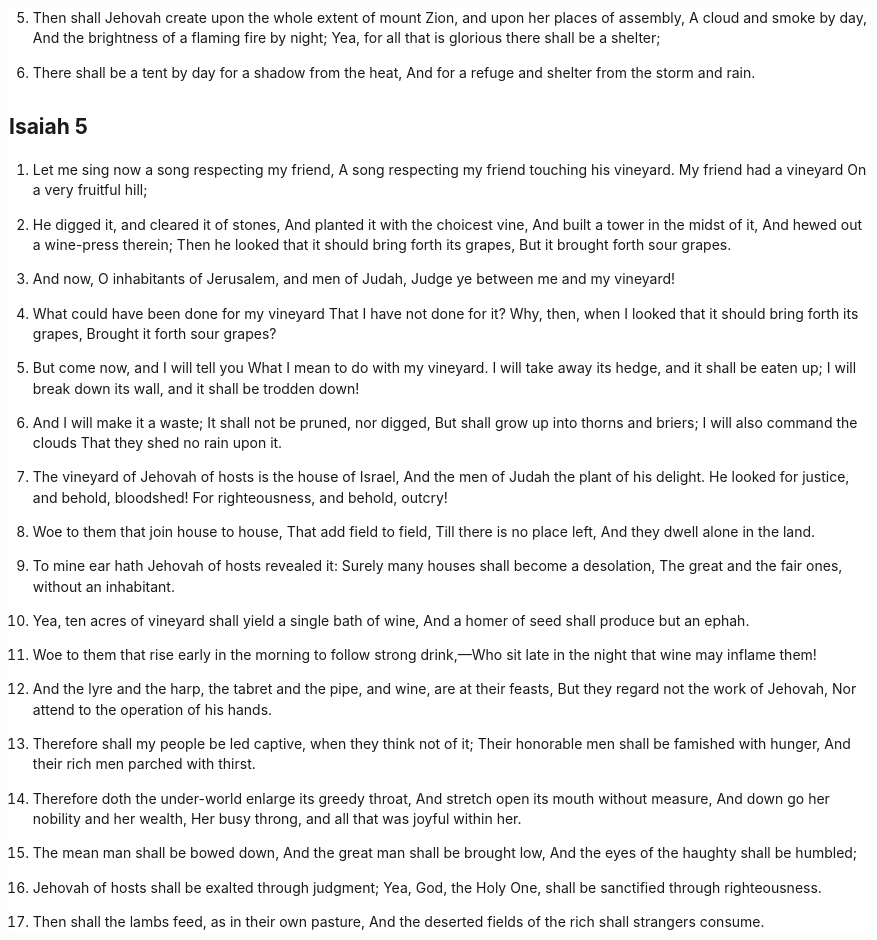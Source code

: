 5. Then shall Jehovah create upon the whole extent of mount Zion, and upon her places of assembly, A cloud and smoke by day, And the brightness of a flaming fire by night; Yea, for all that is glorious there shall be a shelter;

6. There shall be a tent by day for a shadow from the heat, And for a refuge and shelter from the storm and rain.

## Isaiah 5

1. Let me sing now a song respecting my friend, A song respecting my friend touching his vineyard. My friend had a vineyard On a very fruitful hill;

2. He digged it, and cleared it of stones, And planted it with the choicest vine, And built a tower in the midst of it, And hewed out a wine-press therein; Then he looked that it should bring forth its grapes, But it brought forth sour grapes.

3. And now, O inhabitants of Jerusalem, and men of Judah, Judge ye between me and my vineyard!

4. What could have been done for my vineyard That I have not done for it? Why, then, when I looked that it should bring forth its grapes, Brought it forth sour grapes?

5. But come now, and I will tell you What I mean to do with my vineyard. I will take away its hedge, and it shall be eaten up; I will break down its wall, and it shall be trodden down!

6. And I will make it a waste; It shall not be pruned, nor digged, But shall grow up into thorns and briers; I will also command the clouds That they shed no rain upon it.

7. The vineyard of Jehovah of hosts is the house of Israel, And the men of Judah the plant of his delight. He looked for justice, and behold, bloodshed! For righteousness, and behold, outcry!

8. Woe to them that join house to house, That add field to field, Till there is no place left, And they dwell alone in the land.

9. To mine ear hath Jehovah of hosts revealed it: Surely many houses shall become a desolation, The great and the fair ones, without an inhabitant.

10. Yea, ten acres of vineyard shall yield a single bath of wine, And a homer of seed shall produce but an ephah.

11. Woe to them that rise early in the morning to follow strong drink,—Who sit late in the night that wine may inflame them!

12. And the lyre and the harp, the tabret and the pipe, and wine, are at their feasts, But they regard not the work of Jehovah, Nor attend to the operation of his hands.

13. Therefore shall my people be led captive, when they think not of it; Their honorable men shall be famished with hunger, And their rich men parched with thirst.

14. Therefore doth the under-world enlarge its greedy throat, And stretch open its mouth without measure, And down go her nobility and her wealth, Her busy throng, and all that was joyful within her.

15. The mean man shall be bowed down, And the great man shall be brought low, And the eyes of the haughty shall be humbled;

16. Jehovah of hosts shall be exalted through judgment; Yea, God, the Holy One, shall be sanctified through righteousness.

17. Then shall the lambs feed, as in their own pasture, And the deserted fields of the rich shall strangers consume.
